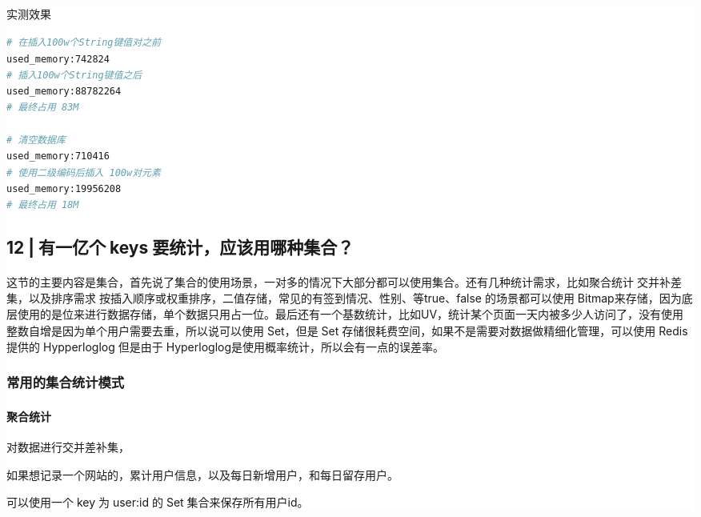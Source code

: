 

实测效果

```bash
# 在插入100w个String键值对之前
used_memory:742824
# 插入100w个String键值之后
used_memory:88782264
# 最终占用 83M

# 清空数据库
used_memory:710416
# 使用二级编码后插入 100w对元素
used_memory:19956208
# 最终占用 18M
```





## **12 |** 有一亿个 keys 要统计，应该用哪种集合？

这节的主要内容是集合，首先说了集合的使用场景，一对多的情况下大部分都可以使用集合。还有几种统计需求，比如聚合统计 交并补差集，以及排序需求 按插入顺序或权重排序，二值存储，常见的有签到情况、性别、等true、false 的场景都可以使用 Bitmap来存储，因为底层使用的是位来进行数据存储，单个数据只用占一位。最后还有一个基数统计，比如UV，统计某个页面一天内被多少人访问了，没有使用整数自增是因为单个用户需要去重，所以说可以使用 Set，但是 Set 存储很耗费空间，如果不是需要对数据做精细化管理，可以使用 Redis 提供的 Hypperloglog 但是由于 Hyperloglog是使用概率统计，所以会有一点的误差率。





### **常用的集合统计模式**

#### **聚合统计**

对数据进行交并差补集，

如果想记录一个网站的，累计用户信息，以及每日新增用户，和每日留存用户。

可以使用一个 key 为 user:id 的 Set 集合来保存所有用户id。
